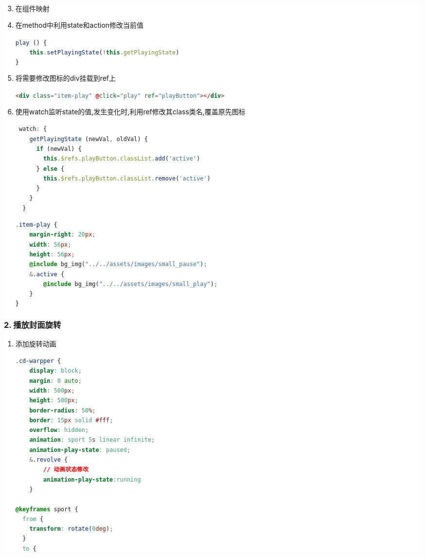 3. 在组件映射

4. 在method中利用state和action修改当前值

   ```js
   play () {
       this.setPlayingState(!this.getPlayingState)
   }
   ```

5. 将需要修改图标的div挂载到ref上

   ```html
   <div class="item-play" @click="play" ref="playButton"></div>
   ```

6. 使用watch监听state的值,发生变化时,利用ref修改其class类名,覆盖原先图标

   ```js
    watch: {
       getPlayingState (newVal, oldVal) {
         if (newVal) {
           this.$refs.playButton.classList.add('active')
         } else {
           this.$refs.playButton.classList.remove('active')
         }
       }
     }
   ```

   ```css
   .item-play {
       margin-right: 20px;
       width: 56px;
       height: 56px;
       @include bg_img("../../assets/images/small_pause");
       &.active {
           @include bg_img("../../assets/images/small_play");
       }
   }
   ```




### 2. 播放封面旋转

1. 添加旋转动画

   ```css
   .cd-warpper {
       display: block;
       margin: 0 auto;
       width: 500px;
       height: 500px;
       border-radius: 50%;
       border: 15px solid #fff;
       overflow: hidden;
       animation: sport 5s linear infinite;
       animation-play-state: paused;
       &.revolve {
           // 动画状态修改
           animation-play-state:running
       }
   
   @keyframes sport {
     from {
       transform: rotate(0deg);
     }
     to {
   ```